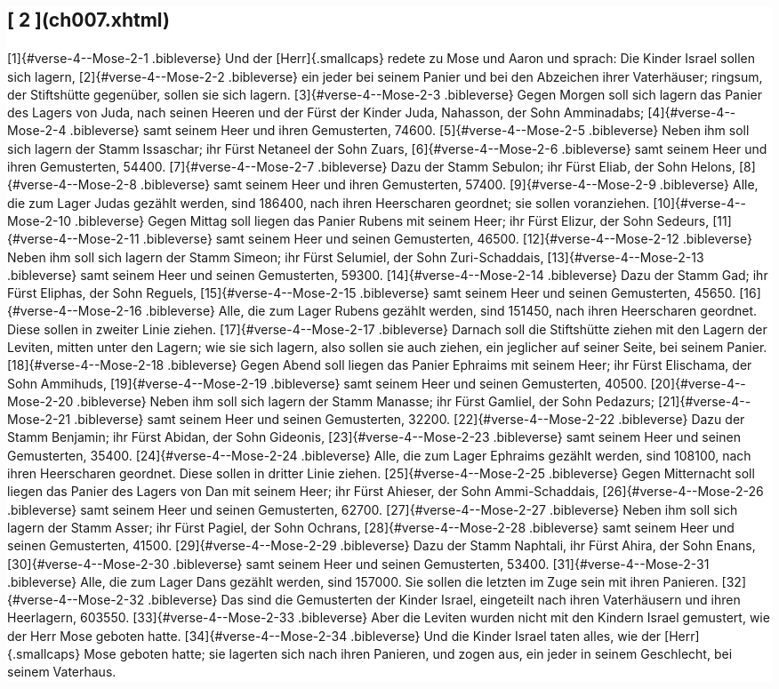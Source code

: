 <h2 class="chaptertitle">[&nbsp;2&nbsp;](ch007.xhtml)<span><span id="chapter-4--Mose-2"></span></span></h2>
 
[1]{#verse-4--Mose-2-1 .bibleverse} Und der [Herr]{.smallcaps} redete zu Mose und Aaron und sprach: Die Kinder Israel sollen sich lagern, 
[2]{#verse-4--Mose-2-2 .bibleverse} ein jeder bei seinem Panier und bei den Abzeichen ihrer Vaterhäuser; ringsum, der Stiftshütte gegenüber, sollen sie sich lagern. 
[3]{#verse-4--Mose-2-3 .bibleverse} Gegen Morgen soll sich lagern das Panier des Lagers von Juda, nach seinen Heeren und der Fürst der Kinder Juda, Nahasson, der Sohn Amminadabs; 
[4]{#verse-4--Mose-2-4 .bibleverse} samt seinem Heer und ihren Gemusterten, 74600. 
[5]{#verse-4--Mose-2-5 .bibleverse} Neben ihm soll sich lagern der Stamm Issaschar; ihr Fürst Netaneel der Sohn Zuars, 
[6]{#verse-4--Mose-2-6 .bibleverse} samt seinem Heer und ihren Gemusterten, 54400. 
[7]{#verse-4--Mose-2-7 .bibleverse} Dazu der Stamm Sebulon; ihr Fürst Eliab, der Sohn Helons, 
[8]{#verse-4--Mose-2-8 .bibleverse} samt seinem Heer und ihren Gemusterten, 57400. 
[9]{#verse-4--Mose-2-9 .bibleverse} Alle, die zum Lager Judas gezählt werden, sind 186400, nach ihren Heerscharen geordnet; sie sollen voranziehen. 
[10]{#verse-4--Mose-2-10 .bibleverse} Gegen Mittag soll liegen das Panier Rubens mit seinem Heer; ihr Fürst Elizur, der Sohn Sedeurs, 
[11]{#verse-4--Mose-2-11 .bibleverse} samt seinem Heer und seinen Gemusterten, 46500. 
[12]{#verse-4--Mose-2-12 .bibleverse} Neben ihm soll sich lagern der Stamm Simeon; ihr Fürst Selumiel, der Sohn Zuri-Schaddais, 
[13]{#verse-4--Mose-2-13 .bibleverse} samt seinem Heer und seinen Gemusterten, 59300. 
[14]{#verse-4--Mose-2-14 .bibleverse} Dazu der Stamm Gad; ihr Fürst Eliphas, der Sohn Reguels, 
[15]{#verse-4--Mose-2-15 .bibleverse} samt seinem Heer und seinen Gemusterten, 45650. 
[16]{#verse-4--Mose-2-16 .bibleverse} Alle, die zum Lager Rubens gezählt werden, sind 151450, nach ihren Heerscharen geordnet. Diese sollen in zweiter Linie ziehen. 
[17]{#verse-4--Mose-2-17 .bibleverse} Darnach soll die Stiftshütte ziehen mit den Lagern der Leviten, mitten unter den Lagern; wie sie sich lagern, also sollen sie auch ziehen, ein jeglicher auf seiner Seite, bei seinem Panier. 
[18]{#verse-4--Mose-2-18 .bibleverse} Gegen Abend soll liegen das Panier Ephraims mit seinem Heer; ihr Fürst Elischama, der Sohn Ammihuds, 
[19]{#verse-4--Mose-2-19 .bibleverse} samt seinem Heer und seinen Gemusterten, 40500. 
[20]{#verse-4--Mose-2-20 .bibleverse} Neben ihm soll sich lagern der Stamm Manasse; ihr Fürst Gamliel, der Sohn Pedazurs; 
[21]{#verse-4--Mose-2-21 .bibleverse} samt seinem Heer und seinen Gemusterten, 32200. 
[22]{#verse-4--Mose-2-22 .bibleverse} Dazu der Stamm Benjamin; ihr Fürst Abidan, der Sohn Gideonis, 
[23]{#verse-4--Mose-2-23 .bibleverse} samt seinem Heer und seinen Gemusterten, 35400. 
[24]{#verse-4--Mose-2-24 .bibleverse} Alle, die zum Lager Ephraims gezählt werden, sind 108100, nach ihren Heerscharen geordnet. Diese sollen in dritter Linie ziehen. 
[25]{#verse-4--Mose-2-25 .bibleverse} Gegen Mitternacht soll liegen das Panier des Lagers von Dan mit seinem Heer; ihr Fürst Ahieser, der Sohn Ammi-Schaddais, 
[26]{#verse-4--Mose-2-26 .bibleverse} samt seinem Heer und seinen Gemusterten, 62700. 
[27]{#verse-4--Mose-2-27 .bibleverse} Neben ihm soll sich lagern der Stamm Asser; ihr Fürst Pagiel, der Sohn Ochrans, 
[28]{#verse-4--Mose-2-28 .bibleverse} samt seinem Heer und seinen Gemusterten, 41500. 
[29]{#verse-4--Mose-2-29 .bibleverse} Dazu der Stamm Naphtali, ihr Fürst Ahira, der Sohn Enans, 
[30]{#verse-4--Mose-2-30 .bibleverse} samt seinem Heer und seinen Gemusterten, 53400. 
[31]{#verse-4--Mose-2-31 .bibleverse} Alle, die zum Lager Dans gezählt werden, sind 157000. Sie sollen die letzten im Zuge sein mit ihren Panieren. 
[32]{#verse-4--Mose-2-32 .bibleverse} Das sind die Gemusterten der Kinder Israel, eingeteilt nach ihren Vaterhäusern und ihren Heerlagern, 603550. 
[33]{#verse-4--Mose-2-33 .bibleverse} Aber die Leviten wurden nicht mit den Kindern Israel gemustert, wie der Herr Mose geboten hatte. 
[34]{#verse-4--Mose-2-34 .bibleverse} Und die Kinder Israel taten alles, wie der [Herr]{.smallcaps} Mose geboten hatte; sie lagerten sich nach ihren Panieren, und zogen aus, ein jeder in seinem Geschlecht, bei seinem Vaterhaus. 
